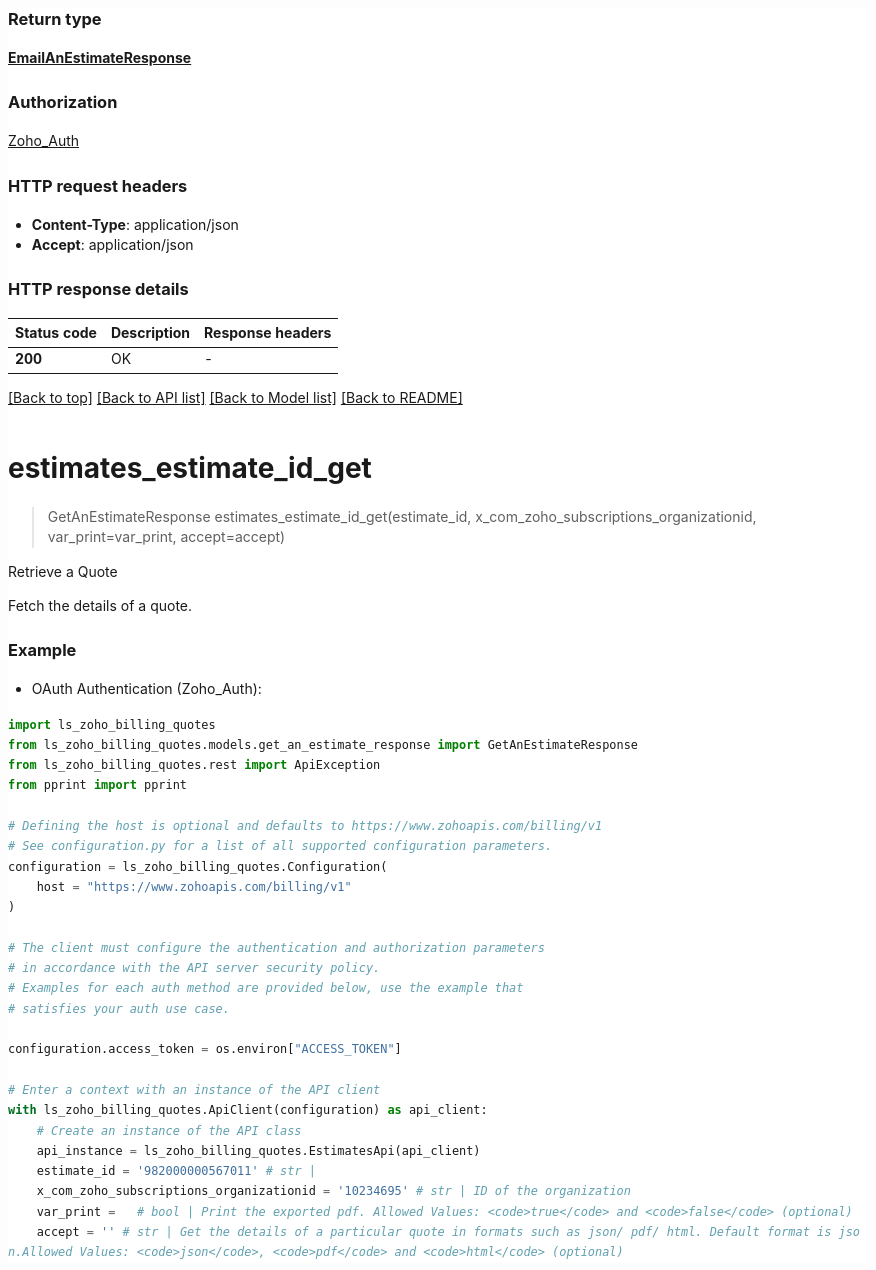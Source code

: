 ### Return type

[**EmailAnEstimateResponse**](EmailAnEstimateResponse.md)

### Authorization

[Zoho_Auth](../README.md#Zoho_Auth)

### HTTP request headers

 - **Content-Type**: application/json
 - **Accept**: application/json

### HTTP response details

| Status code | Description | Response headers |
|-------------|-------------|------------------|
**200** | OK |  -  |

[[Back to top]](#) [[Back to API list]](../README.md#documentation-for-api-endpoints) [[Back to Model list]](../README.md#documentation-for-models) [[Back to README]](../README.md)

# **estimates_estimate_id_get**
> GetAnEstimateResponse estimates_estimate_id_get(estimate_id, x_com_zoho_subscriptions_organizationid, var_print=var_print, accept=accept)

Retrieve a Quote

Fetch the details of a quote.

### Example

* OAuth Authentication (Zoho_Auth):

```python
import ls_zoho_billing_quotes
from ls_zoho_billing_quotes.models.get_an_estimate_response import GetAnEstimateResponse
from ls_zoho_billing_quotes.rest import ApiException
from pprint import pprint

# Defining the host is optional and defaults to https://www.zohoapis.com/billing/v1
# See configuration.py for a list of all supported configuration parameters.
configuration = ls_zoho_billing_quotes.Configuration(
    host = "https://www.zohoapis.com/billing/v1"
)

# The client must configure the authentication and authorization parameters
# in accordance with the API server security policy.
# Examples for each auth method are provided below, use the example that
# satisfies your auth use case.

configuration.access_token = os.environ["ACCESS_TOKEN"]

# Enter a context with an instance of the API client
with ls_zoho_billing_quotes.ApiClient(configuration) as api_client:
    # Create an instance of the API class
    api_instance = ls_zoho_billing_quotes.EstimatesApi(api_client)
    estimate_id = '982000000567011' # str | 
    x_com_zoho_subscriptions_organizationid = '10234695' # str | ID of the organization
    var_print =   # bool | Print the exported pdf. Allowed Values: <code>true</code> and <code>false</code> (optional)
    accept = '' # str | Get the details of a particular quote in formats such as json/ pdf/ html. Default format is json.Allowed Values: <code>json</code>, <code>pdf</code> and <code>html</code> (optional)

```